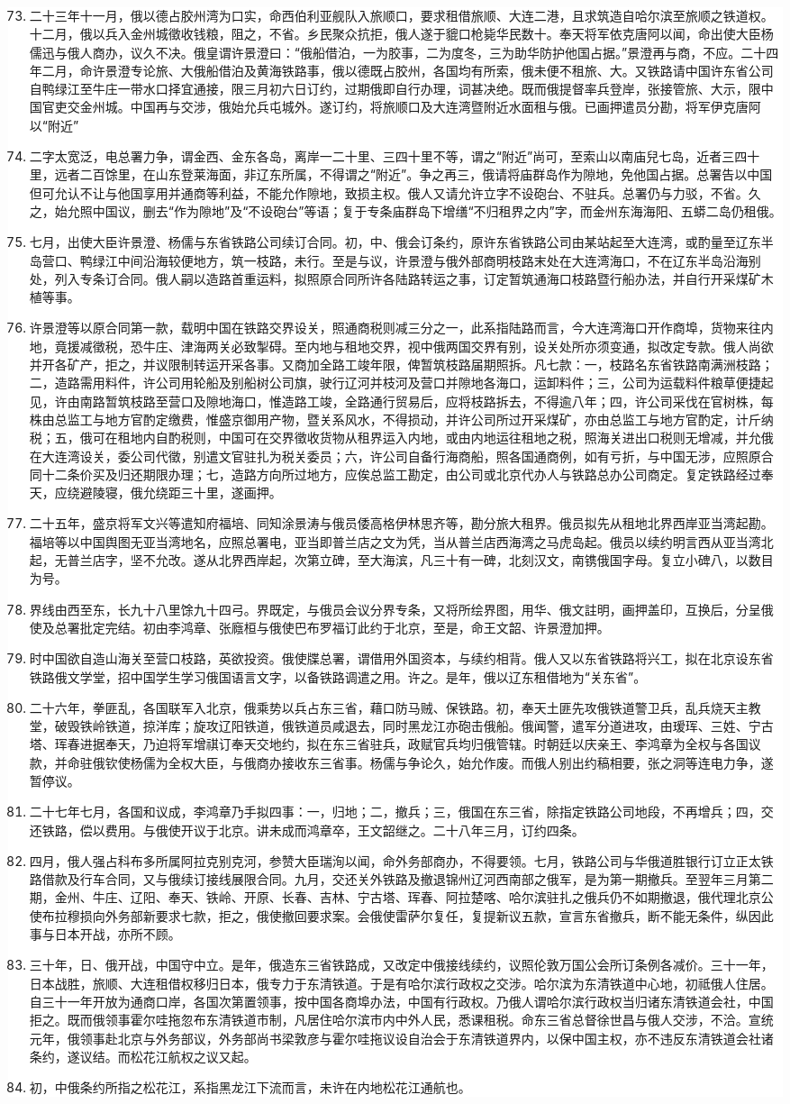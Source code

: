 73. <span id="志一百二十八-邦交一-73"></span>
二十三年十一月，俄以德占胶州湾为口实，命西伯利亚舰队入旅顺口，要求租借旅顺、大连二港，且求筑造自哈尔滨至旅顺之铁道权。十二月，俄以兵入金州城徵收钱粮，阻之，不省。乡民聚众抗拒，俄人遂于貔口枪毙华民数十。奉天将军依克唐阿以闻，命出使大臣杨儒迅与俄人商办，议久不决。俄皇谓许景澄曰：“俄船借泊，一为胶事，二为度冬，三为助华防护他国占据。”景澄再与商，不应。二十四年二月，命许景澄专论旅、大俄船借泊及黄海铁路事，俄以德既占胶州，各国均有所索，俄未便不租旅、大。又铁路请中国许东省公司自鸭绿江至牛庄一带水口择宜通接，限三月初六日订约，过期俄即自行办理，词甚决绝。既而俄提督率兵登岸，张接管旅、大示，限中国官吏交金州城。中国再与交涉，俄始允兵屯城外。遂订约，将旅顺口及大连湾暨附近水面租与俄。已画押遣员分勘，将军伊克唐阿以“附近”

74. <span id="志一百二十八-邦交一-74"></span>
二字太宽泛，电总署力争，谓金西、金东各岛，离岸一二十里、三四十里不等，谓之“附近”尚可，至索山以南庙兒七岛，近者三四十里，远者二百馀里，在山东登莱海面，非辽东所属，不得谓之“附近”。争之再三，俄请将庙群岛作为隙地，免他国占据。总署告以中国但可允认不让与他国享用并通商等利益，不能允作隙地，致损主权。俄人又请允许立字不设砲台、不驻兵。总署仍与力驳，不省。久之，始允照中国议，删去“作为隙地”及“不设砲台”等语；复于专条庙群岛下增缮“不归租界之内”字，而金州东海海阳、五蟒二岛仍租俄。

75. <span id="志一百二十八-邦交一-75"></span>
七月，出使大臣许景澄、杨儒与东省铁路公司续订合同。初，中、俄会订条约，原许东省铁路公司由某站起至大连湾，或酌量至辽东半岛营口、鸭绿江中间沿海较便地方，筑一枝路，未行。至是与议，许景澄与俄外部商明枝路末处在大连湾海口，不在辽东半岛沿海别处，列入专条订合同。俄人嗣以造路首重运料，拟照原合同所许各陆路转运之事，订定暂筑通海口枝路暨行船办法，并自行开采煤矿木植等事。

76. <span id="志一百二十八-邦交一-76"></span>
许景澄等以原合同第一款，载明中国在铁路交界设关，照通商税则减三分之一，此系指陆路而言，今大连湾海口开作商埠，货物来往内地，竟援减徵税，恐牛庄、津海两关必致掣碍。至内地与租地交界，视中俄两国交界有别，设关处所亦须变通，拟改定专款。俄人尚欲并开各矿产，拒之，并议限制转运开采各事。又商加全路工竣年限，俾暂筑枝路届期照拆。凡七款：一，枝路名东省铁路南满洲枝路；二，造路需用料件，许公司用轮船及别船树公司旗，驶行辽河并枝河及营口并隙地各海口，运卸料件；三，公司为运载料件粮草便捷起见，许由南路暂筑枝路至营口及隙地海口，惟造路工竣，全路通行贸易后，应将枝路拆去，不得逾八年；四，许公司采伐在官树株，每株由总监工与地方官酌定缴费，惟盛京御用产物，暨关系风水，不得损动，并许公司所过开采煤矿，亦由总监工与地方官酌定，计斤纳税；五，俄可在租地内自酌税则，中国可在交界徵收货物从租界运入内地，或由内地运往租地之税，照海关进出口税则无增减，并允俄在大连湾设关，委公司代徵，别遣文官驻扎为税关委员；六，许公司自备行海商船，照各国通商例，如有亏折，与中国无涉，应照原合同十二条价买及归还期限办理；七，造路方向所过地方，应俟总监工勘定，由公司或北京代办人与铁路总办公司商定。复定铁路经过奉天，应绕避陵寝，俄允绕距三十里，遂画押。

77. <span id="志一百二十八-邦交一-77"></span>
二十五年，盛京将军文兴等遣知府福培、同知涂景涛与俄员倭高格伊林思齐等，勘分旅大租界。俄员拟先从租地北界西岸亚当湾起勘。福培等以中国舆图无亚当湾地名，应照总署电，亚当即普兰店之文为凭，当从普兰店西海湾之马虎岛起。俄员以续约明言西从亚当湾北起，无普兰店字，坚不允改。遂从北界西岸起，次第立碑，至大海滨，凡三十有一碑，北刻汉文，南镌俄国字母。复立小碑八，以数目为号。

78. <span id="志一百二十八-邦交一-78"></span>
界线由西至东，长九十八里馀九十四弓。界既定，与俄员会议分界专条，又将所绘界图，用华、俄文註明，画押盖印，互换后，分呈俄使及总署批定完结。初由李鸿章、张廕桓与俄使巴布罗福订此约于北京，至是，命王文韶、许景澄加押。

79. <span id="志一百二十八-邦交一-79"></span>
时中国欲自造山海关至营口枝路，英欲投资。俄使牒总署，谓借用外国资本，与续约相背。俄人又以东省铁路将兴工，拟在北京设东省铁路俄文学堂，招中国学生学习俄国语言文字，以备铁路调遣之用。许之。是年，俄以辽东租借地为“关东省”。

80. <span id="志一百二十八-邦交一-80"></span>
二十六年，拳匪乱，各国联军入北京，俄乘势以兵占东三省，藉口防马贼、保铁路。初，奉天土匪先攻俄铁道警卫兵，乱兵烧天主教堂，破毁铁岭铁道，掠洋库；旋攻辽阳铁道，俄铁道员咸退去，同时黑龙江亦砲击俄船。俄闻警，遣军分道进攻，由瑷珲、三姓、宁古塔、珲春进据奉天，乃迫将军增祺订奉天交地约，拟在东三省驻兵，政赋官兵均归俄管辖。时朝廷以庆亲王、李鸿章为全权与各国议款，并命驻俄钦使杨儒为全权大臣，与俄商办接收东三省事。杨儒与争论久，始允作废。而俄人别出约稿相要，张之洞等连电力争，遂暂停议。

81. <span id="志一百二十八-邦交一-81"></span>
二十七年七月，各国和议成，李鸿章乃手拟四事：一，归地；二，撤兵；三，俄国在东三省，除指定铁路公司地段，不再增兵；四，交还铁路，偿以费用。与俄使开议于北京。讲未成而鸿章卒，王文韶继之。二十八年三月，订约四条。

82. <span id="志一百二十八-邦交一-82"></span>
四月，俄人强占科布多所属阿拉克别克河，参赞大臣瑞洵以闻，命外务部商办，不得要领。七月，铁路公司与华俄道胜银行订立正太铁路借款及行车合同，又与俄续订接线展限合同。九月，交还关外铁路及撤退锦州辽河西南部之俄军，是为第一期撤兵。至翌年三月第二期，金州、牛庄、辽阳、奉天、铁岭、开原、长春、吉林、宁古塔、珲春、阿拉楚喀、哈尔滨驻扎之俄兵仍不如期撤退，俄代理北京公使布拉穆损向外务部新要求七款，拒之，俄使撤回要求案。会俄使雷萨尔复任，复提新议五款，宣言东省撤兵，断不能无条件，纵因此事与日本开战，亦所不顾。

83. <span id="志一百二十八-邦交一-83"></span>
三十年，日、俄开战，中国守中立。是年，俄造东三省铁路成，又改定中俄接线续约，议照伦敦万国公会所订条例各减价。三十一年，日本战胜，旅顺、大连租借权移归日本，俄专力于东清铁道。于是有哈尔滨行政权之交涉。哈尔滨为东清铁道中心地，初祗俄人住居。自三十一年开放为通商口岸，各国次第置领事，按中国各商埠办法，中国有行政权。乃俄人谓哈尔滨行政权当归诸东清铁道会社，中国拒之。既而俄领事霍尔哇拖忽布东清铁道市制，凡居住哈尔滨市内中外人民，悉课租税。命东三省总督徐世昌与俄人交涉，不洽。宣统元年，俄领事赴北京与外务部议，外务部尚书梁敦彦与霍尔哇拖议设自治会于东清铁道界内，以保中国主权，亦不违反东清铁道会社诸条约，遂议结。而松花江航权之议又起。

84. <span id="志一百二十八-邦交一-84"></span>
初，中俄条约所指之松花江，系指黑龙江下流而言，未许在内地松花江通航也。
